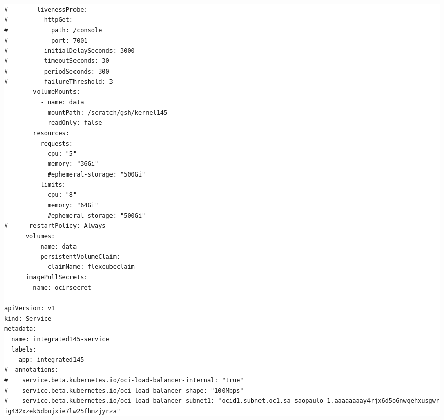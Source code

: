     #        livenessProbe:
    #          httpGet:
    #            path: /console
    #            port: 7001
    #          initialDelaySeconds: 3000
    #          timeoutSeconds: 30
    #          periodSeconds: 300
    #          failureThreshold: 3
            volumeMounts:
              - name: data
                mountPath: /scratch/gsh/kernel145
                readOnly: false
            resources:
              requests:
                cpu: "5"
                memory: "36Gi"
                #ephemeral-storage: "500Gi"
              limits:
                cpu: "8"
                memory: "64Gi"
                #ephemeral-storage: "500Gi"
    #      restartPolicy: Always
          volumes:
            - name: data
              persistentVolumeClaim:
                claimName: flexcubeclaim
          imagePullSecrets:
          - name: ocirsecret
    ---
    apiVersion: v1
    kind: Service
    metadata:
      name: integrated145-service
      labels:
        app: integrated145
    #  annotations:
    #    service.beta.kubernetes.io/oci-load-balancer-internal: "true"
    #    service.beta.kubernetes.io/oci-load-balancer-shape: "100Mbps"
    #    service.beta.kubernetes.io/oci-load-balancer-subnet1: "ocid1.subnet.oc1.sa-saopaulo-1.aaaaaaaay4rjx6d5o6nwqehxusgwrig432xzek5dbojxie7lw25fhmzjyrza"